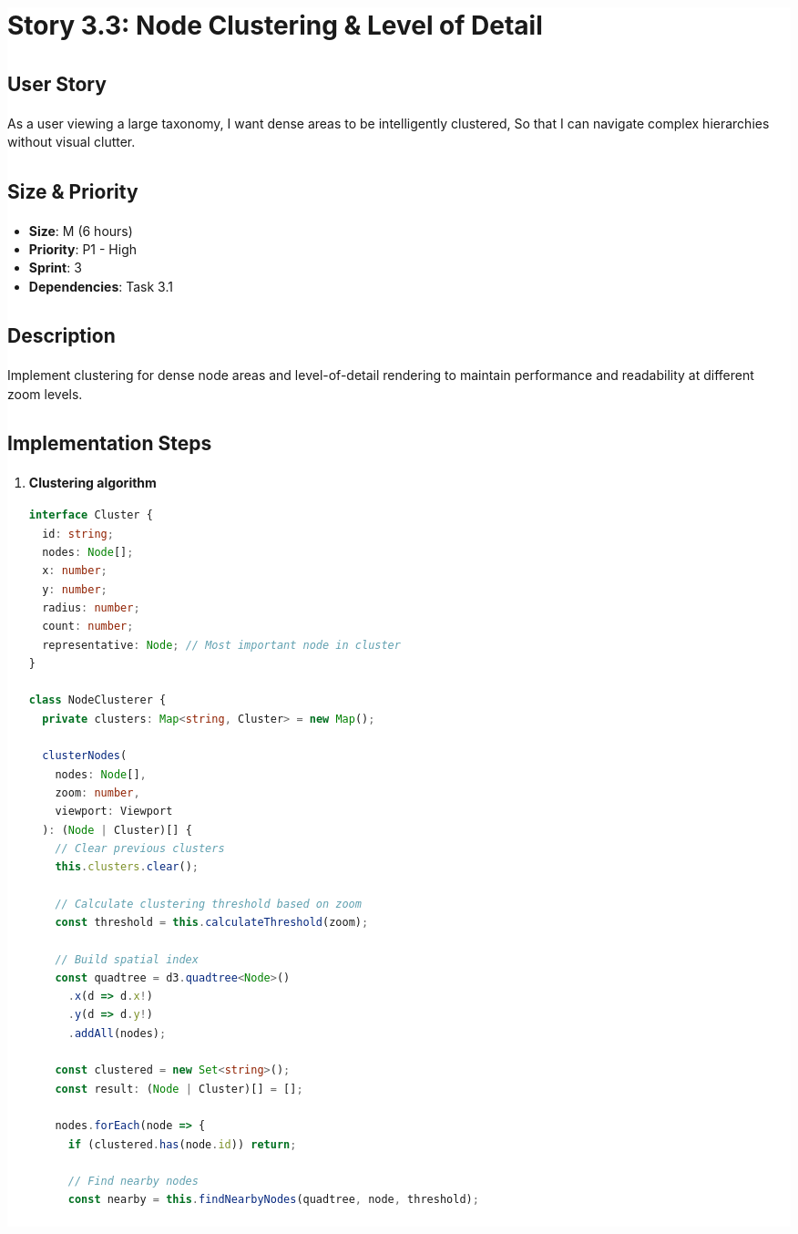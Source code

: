 # Story 3.3: Node Clustering & Level of Detail

## User Story
As a user viewing a large taxonomy,
I want dense areas to be intelligently clustered,
So that I can navigate complex hierarchies without visual clutter.

## Size & Priority
- **Size**: M (6 hours)
- **Priority**: P1 - High
- **Sprint**: 3
- **Dependencies**: Task 3.1

## Description
Implement clustering for dense node areas and level-of-detail rendering to maintain performance and readability at different zoom levels.

## Implementation Steps

1. **Clustering algorithm**
   ```typescript
   interface Cluster {
     id: string;
     nodes: Node[];
     x: number;
     y: number;
     radius: number;
     count: number;
     representative: Node; // Most important node in cluster
   }
   
   class NodeClusterer {
     private clusters: Map<string, Cluster> = new Map();
     
     clusterNodes(
       nodes: Node[], 
       zoom: number, 
       viewport: Viewport
     ): (Node | Cluster)[] {
       // Clear previous clusters
       this.clusters.clear();
       
       // Calculate clustering threshold based on zoom
       const threshold = this.calculateThreshold(zoom);
       
       // Build spatial index
       const quadtree = d3.quadtree<Node>()
         .x(d => d.x!)
         .y(d => d.y!)
         .addAll(nodes);
       
       const clustered = new Set<string>();
       const result: (Node | Cluster)[] = [];
       
       nodes.forEach(node => {
         if (clustered.has(node.id)) return;
         
         // Find nearby nodes
         const nearby = this.findNearbyNodes(quadtree, node, threshold);
         
   ```